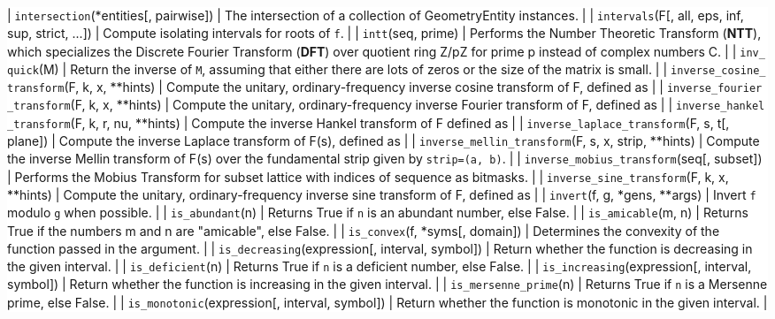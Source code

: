 | `intersection`(\*entities[, pairwise])                | The intersection of a collection of GeometryEntity instances.                                                                                                                                                                                 |
| `intervals`(F[, all, eps, inf, sup, strict, ...])     | Compute isolating intervals for roots of `f`.                                                                                                                                                                                                 |
| `intt`(seq, prime)                                    | Performs the Number Theoretic Transform (**NTT**), which specializes the Discrete Fourier Transform (**DFT**) over quotient ring Z/pZ for prime p instead of complex numbers C.                                                               |
| `inv_quick`(M)                                        | Return the inverse of `M`, assuming that either there are lots of zeros or the size of the matrix is small.                                                                                                                                   |
| `inverse_cosine_transform`(F, k, x, \*\*hints)        | Compute the unitary, ordinary-frequency inverse cosine transform of F, defined as                                                                                                                                                             |
| `inverse_fourier_transform`(F, k, x, \*\*hints)       | Compute the unitary, ordinary-frequency inverse Fourier transform of F, defined as                                                                                                                                                            |
| `inverse_hankel_transform`(F, k, r, nu, \*\*hints)    | Compute the inverse Hankel transform of F defined as                                                                                                                                                                                          |
| `inverse_laplace_transform`(F, s, t[, plane])         | Compute the inverse Laplace transform of F(s), defined as                                                                                                                                                                                     |
| `inverse_mellin_transform`(F, s, x, strip, \*\*hints) | Compute the inverse Mellin transform of F(s) over the fundamental strip given by `strip=(a, b)`.                                                                                                                                              |
| `inverse_mobius_transform`(seq[, subset])             | Performs the Mobius Transform for subset lattice with indices of sequence as bitmasks.                                                                                                                                                        |
| `inverse_sine_transform`(F, k, x, \*\*hints)          | Compute the unitary, ordinary-frequency inverse sine transform of F, defined as                                                                                                                                                               |
| `invert`(f, g, \*gens, \*\*args)                      | Invert `f` modulo `g` when possible.                                                                                                                                                                                                          |
| `is_abundant`(n)                                      | Returns True if `n` is an abundant number, else False.                                                                                                                                                                                        |
| `is_amicable`(m, n)                                   | Returns True if the numbers m and n are "amicable", else False.                                                                                                                                                                               |
| `is_convex`(f, \*syms[, domain])                      | Determines the  convexity of the function passed in the argument.                                                                                                                                                                             |
| `is_decreasing`(expression[, interval, symbol])       | Return whether the function is decreasing in the given interval.                                                                                                                                                                              |
| `is_deficient`(n)                                     | Returns True if `n` is a deficient number, else False.                                                                                                                                                                                        |
| `is_increasing`(expression[, interval, symbol])       | Return whether the function is increasing in the given interval.                                                                                                                                                                              |
| `is_mersenne_prime`(n)                                | Returns True if  `n` is a Mersenne prime, else False.                                                                                                                                                                                         |
| `is_monotonic`(expression[, interval, symbol])        | Return whether the function is monotonic in the given interval.                                                                                                                                                                               |